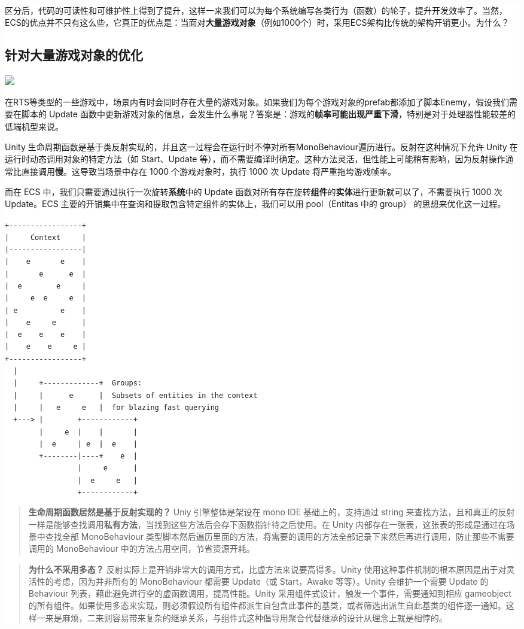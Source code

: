 区分后，代码的可读性和可维护性上得到了提升，这样一来我们可以为每个系统编写各类行为（函数）的轮子，提升开发效率了。当然，ECS的优点并不只有这么些，它真正的优点是：当面对**大量游戏对象**（例如1000个）时，采用ECS架构比传统的架构开销更小。为什么？

## 针对大量游戏对象的优化

![](https://cdn.mos.cms.futurecdn.net/mz2NU5EYiqXGEKzm9ejTF.jpg)

在RTS等类型的一些游戏中，场景内有时会同时存在大量的游戏对象。如果我们为每个游戏对象的prefab都添加了脚本Enemy，假设我们需要在脚本的 Update 函数中更新游戏对象的信息，会发生什么事呢？答案是：游戏的**帧率可能出现严重下滑**，特别是对于处理器性能较差的低端机型来说。

Unity 生命周期函数是基于类反射实现的，并且这一过程会在运行时不停对所有MonoBehaviour遍历进行。反射在这种情况下允许 Unity 在运行时动态调用对象的特定方法（如 Start、Update 等），而不需要编译时确定。这种方法灵活，但性能上可能稍有影响，因为反射操作通常比直接调用**慢**。这导致当场景中存在 1000 个游戏对象时，执行 1000 次 Update 将严重拖垮游戏帧率。

而在 ECS 中，我们只需要通过执行一次旋转**系统**中的 Update 函数对所有存在旋转**组件**的**实体**进行更新就可以了，不需要执行 1000 次 Update。ECS 主要的开销集中在查询和提取包含特定组件的实体上，我们可以用 pool（Entitas 中的 group） 的思想来优化这一过程。

```
+-----------------+
|     Context     |
|-----------------|
|    e       e    |
|       e      e  |
|  e        e     |
|     e  e     e  |
| e          e    |
|    e     e      |
|  e    e    e    |
|    e    e     e |
+-----------------+
  |
  |     +-------------+  Groups:
  |     |      e      |  Subsets of entities in the context
  |     |   e     e   |  for blazing fast querying
  +---> |        +------------+
        |     e  |    |       |
        |  e     | e  |  e    |
        +--------|----+    e  |
                 |     e      |
                 |  e     e   |
                 +------------+
```

> **生命周期函数居然是基于反射实现的？**
Uniy 引擎整体是架设在 mono IDE 基础上的，支持通过 string 来查找方法，且和真正的反射一样是能够查找调用**私有方法**，当找到这些方法后会存下函数指针待之后使用。在 Unity 内部存在一张表，这张表的形成是通过在场景中查找全部 MonoBehaviour 类型脚本然后遍历里面的方法，将需要的调用的方法全部记录下来然后再进行调用，防止那些不需要调用的 MonoBehaviour 中的方法占用空间，节省资源开耗。

> **为什么不采用多态？**
反射实际上是开销非常大的调用方式，比虚方法来说要高得多。Unity 使用这种事件机制的根本原因是出于对灵活性的考虑，因为并非所有的 MonoBehaviour 都需要 Update（或 Start，Awake 等等）。Unity 会维护一个需要 Update 的 Behaviour 列表，藉此避免进行空的虚函数调用，提高性能。Unity 采用组件式设计，触发一个事件，需要通知到相应 gameobject 的所有组件。如果使用多态来实现，则必须假设所有组件都派生自包含此事件的基类，或者筛选出派生自此基类的组件逐一通知。这样一来是麻烦，二来则容易带来复杂的继承关系，与组件式这种倡导用聚合代替继承的设计从理念上就是相悖的。
